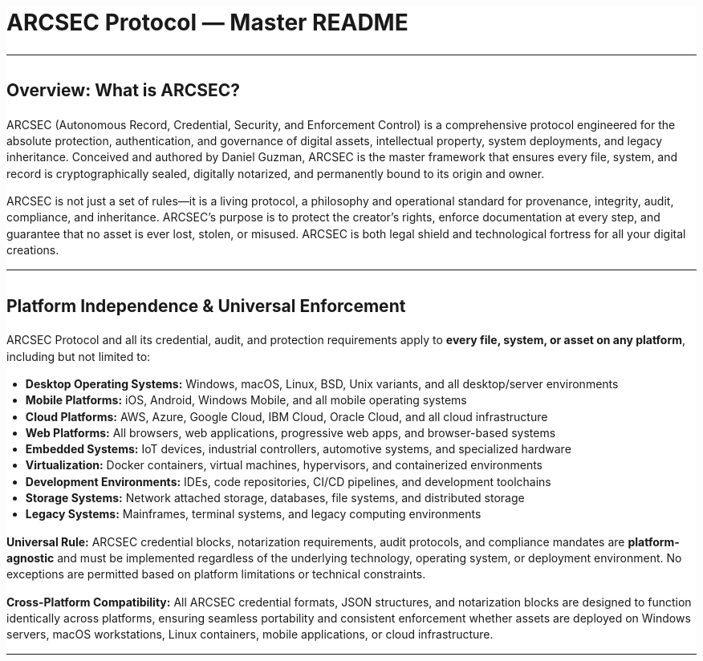 # ARCSEC Protocol — Master README

-----

## Overview: What is ARCSEC?

ARCSEC (Autonomous Record, Credential, Security, and Enforcement Control) is a comprehensive protocol engineered for the absolute protection, authentication, and governance of digital assets, intellectual property, system deployments, and legacy inheritance. Conceived and authored by Daniel Guzman, ARCSEC is the master framework that ensures every file, system, and record is cryptographically sealed, digitally notarized, and permanently bound to its origin and owner.

ARCSEC is not just a set of rules—it is a living protocol, a philosophy and operational standard for provenance, integrity, audit, compliance, and inheritance. ARCSEC’s purpose is to protect the creator’s rights, enforce documentation at every step, and guarantee that no asset is ever lost, stolen, or misused. ARCSEC is both legal shield and technological fortress for all your digital creations.

-----

## Platform Independence & Universal Enforcement

ARCSEC Protocol and all its credential, audit, and protection requirements apply to **every file, system, or asset on any platform**, including but not limited to:

- **Desktop Operating Systems:** Windows, macOS, Linux, BSD, Unix variants, and all desktop/server environments
- **Mobile Platforms:** iOS, Android, Windows Mobile, and all mobile operating systems
- **Cloud Platforms:** AWS, Azure, Google Cloud, IBM Cloud, Oracle Cloud, and all cloud infrastructure
- **Web Platforms:** All browsers, web applications, progressive web apps, and browser-based systems
- **Embedded Systems:** IoT devices, industrial controllers, automotive systems, and specialized hardware
- **Virtualization:** Docker containers, virtual machines, hypervisors, and containerized environments
- **Development Environments:** IDEs, code repositories, CI/CD pipelines, and development toolchains
- **Storage Systems:** Network attached storage, databases, file systems, and distributed storage
- **Legacy Systems:** Mainframes, terminal systems, and legacy computing environments

**Universal Rule:** ARCSEC credential blocks, notarization requirements, audit protocols, and compliance mandates are **platform-agnostic** and must be implemented regardless of the underlying technology, operating system, or deployment environment. No exceptions are permitted based on platform limitations or technical constraints.

**Cross-Platform Compatibility:** All ARCSEC credential formats, JSON structures, and notarization blocks are designed to function identically across platforms, ensuring seamless portability and consistent enforcement whether assets are deployed on Windows servers, macOS workstations, Linux containers, mobile applications, or cloud infrastructure.

-----

